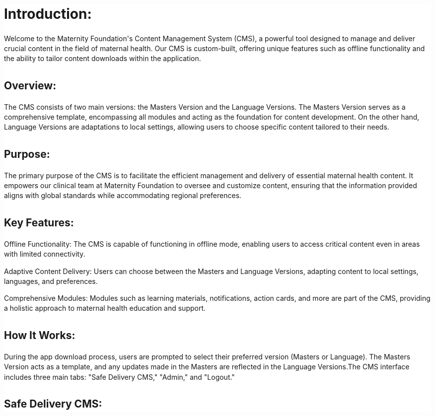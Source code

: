 
# Introduction:
Welcome to the Maternity Foundation's Content Management System (CMS), a powerful tool designed to manage and deliver crucial content in the field of maternal health. Our CMS is custom-built, offering unique features such as offline functionality and the ability to tailor content downloads within the application.

## Overview:
The CMS consists of two main versions: the Masters Version and the Language Versions. The Masters Version serves as a comprehensive template, encompassing all modules and acting as the foundation for content development. On the other hand, Language Versions are adaptations to local settings, allowing users to choose specific content tailored to their needs.

## Purpose:
The primary purpose of the CMS is to facilitate the efficient management and delivery of essential maternal health content. It empowers our clinical team at Maternity Foundation to oversee and customize content, ensuring that the information provided aligns with global standards while accommodating regional preferences.

## Key Features:
Offline Functionality: The CMS is capable of functioning in offline mode, enabling users to access critical content even in areas with limited connectivity.

Adaptive Content Delivery: Users can choose between the Masters and Language Versions, adapting content to local settings, languages, and preferences.

Comprehensive Modules: Modules such as learning materials, notifications, action cards, and more are part of the CMS, providing a holistic approach to maternal health education and support.

## How It Works:
During the app download process, users are prompted to select their preferred version (Masters or Language). The Masters Version acts as a template, and any updates made in the Masters are reflected in the Language Versions.The CMS interface includes three main tabs: "Safe Delivery CMS," "Admin," and "Logout."

## Safe Delivery CMS:



